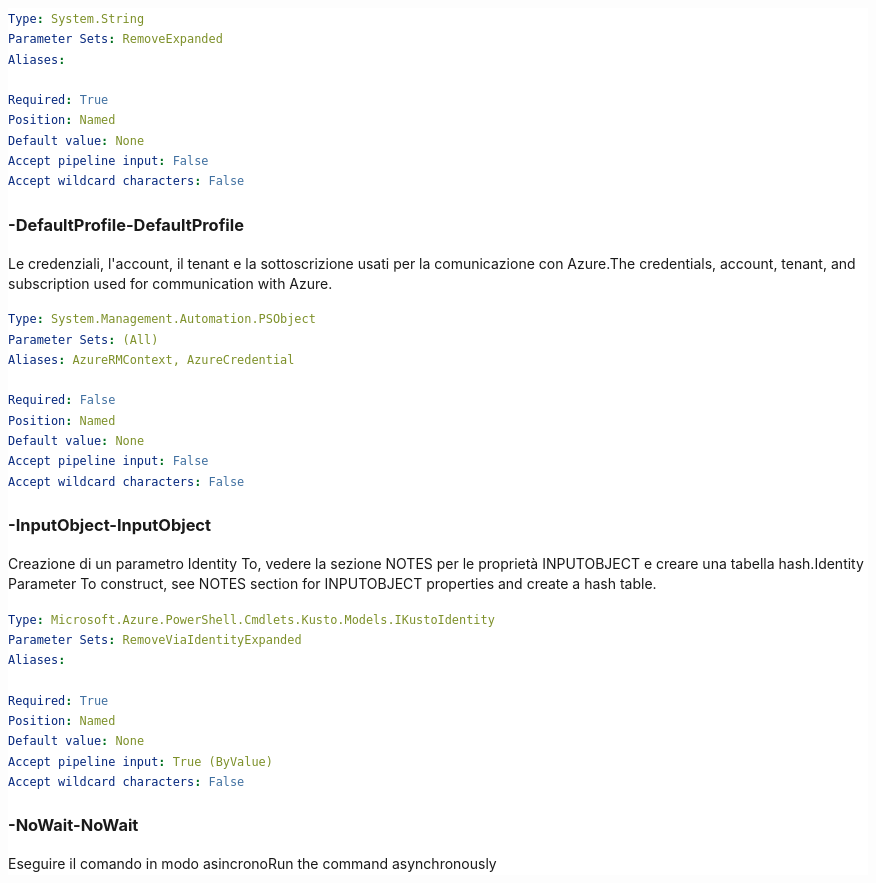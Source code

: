 ```yaml
Type: System.String
Parameter Sets: RemoveExpanded
Aliases:

Required: True
Position: Named
Default value: None
Accept pipeline input: False
Accept wildcard characters: False
```

### <span data-ttu-id="61d78-117">-DefaultProfile</span><span class="sxs-lookup"><span data-stu-id="61d78-117">-DefaultProfile</span></span>
<span data-ttu-id="61d78-118">Le credenziali, l'account, il tenant e la sottoscrizione usati per la comunicazione con Azure.</span><span class="sxs-lookup"><span data-stu-id="61d78-118">The credentials, account, tenant, and subscription used for communication with Azure.</span></span>

```yaml
Type: System.Management.Automation.PSObject
Parameter Sets: (All)
Aliases: AzureRMContext, AzureCredential

Required: False
Position: Named
Default value: None
Accept pipeline input: False
Accept wildcard characters: False
```

### <span data-ttu-id="61d78-119">-InputObject</span><span class="sxs-lookup"><span data-stu-id="61d78-119">-InputObject</span></span>
<span data-ttu-id="61d78-120">Creazione di un parametro Identity To, vedere la sezione NOTES per le proprietà INPUTOBJECT e creare una tabella hash.</span><span class="sxs-lookup"><span data-stu-id="61d78-120">Identity Parameter To construct, see NOTES section for INPUTOBJECT properties and create a hash table.</span></span>

```yaml
Type: Microsoft.Azure.PowerShell.Cmdlets.Kusto.Models.IKustoIdentity
Parameter Sets: RemoveViaIdentityExpanded
Aliases:

Required: True
Position: Named
Default value: None
Accept pipeline input: True (ByValue)
Accept wildcard characters: False
```

### <span data-ttu-id="61d78-121">-NoWait</span><span class="sxs-lookup"><span data-stu-id="61d78-121">-NoWait</span></span>
<span data-ttu-id="61d78-122">Eseguire il comando in modo asincrono</span><span class="sxs-lookup"><span data-stu-id="61d78-122">Run the command asynchronously</span></span>
